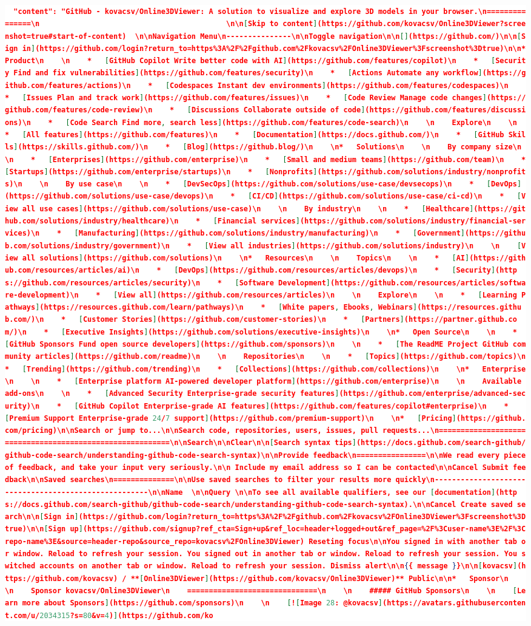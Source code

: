 ```json
  "content": "GitHub - kovacsv/Online3DViewer: A solution to visualize and explore 3D models in your browser.\n===============\n                                           \n\n[Skip to content](https://github.com/kovacsv/Online3DViewer?screenshot=true#start-of-content)  \n\nNavigation Menu\n---------------\n\nToggle navigation\n\n[](https://github.com/)\n\n[Sign in](https://github.com/login?return_to=https%3A%2F%2Fgithub.com%2Fkovacsv%2FOnline3DViewer%3Fscreenshot%3Dtrue)\n\n*   Product\n    \n    *   [GitHub Copilot Write better code with AI](https://github.com/features/copilot)\n    *   [Security Find and fix vulnerabilities](https://github.com/features/security)\n    *   [Actions Automate any workflow](https://github.com/features/actions)\n    *   [Codespaces Instant dev environments](https://github.com/features/codespaces)\n    *   [Issues Plan and track work](https://github.com/features/issues)\n    *   [Code Review Manage code changes](https://github.com/features/code-review)\n    *   [Discussions Collaborate outside of code](https://github.com/features/discussions)\n    *   [Code Search Find more, search less](https://github.com/features/code-search)\n    \n    Explore\n    \n    *   [All features](https://github.com/features)\n    *   [Documentation](https://docs.github.com/)\n    *   [GitHub Skills](https://skills.github.com/)\n    *   [Blog](https://github.blog/)\n    \n*   Solutions\n    \n    By company size\n    \n    *   [Enterprises](https://github.com/enterprise)\n    *   [Small and medium teams](https://github.com/team)\n    *   [Startups](https://github.com/enterprise/startups)\n    *   [Nonprofits](https://github.com/solutions/industry/nonprofits)\n    \n    By use case\n    \n    *   [DevSecOps](https://github.com/solutions/use-case/devsecops)\n    *   [DevOps](https://github.com/solutions/use-case/devops)\n    *   [CI/CD](https://github.com/solutions/use-case/ci-cd)\n    *   [View all use cases](https://github.com/solutions/use-case)\n    \n    By industry\n    \n    *   [Healthcare](https://github.com/solutions/industry/healthcare)\n    *   [Financial services](https://github.com/solutions/industry/financial-services)\n    *   [Manufacturing](https://github.com/solutions/industry/manufacturing)\n    *   [Government](https://github.com/solutions/industry/government)\n    *   [View all industries](https://github.com/solutions/industry)\n    \n    [View all solutions](https://github.com/solutions)\n    \n*   Resources\n    \n    Topics\n    \n    *   [AI](https://github.com/resources/articles/ai)\n    *   [DevOps](https://github.com/resources/articles/devops)\n    *   [Security](https://github.com/resources/articles/security)\n    *   [Software Development](https://github.com/resources/articles/software-development)\n    *   [View all](https://github.com/resources/articles)\n    \n    Explore\n    \n    *   [Learning Pathways](https://resources.github.com/learn/pathways)\n    *   [White papers, Ebooks, Webinars](https://resources.github.com/)\n    *   [Customer Stories](https://github.com/customer-stories)\n    *   [Partners](https://partner.github.com/)\n    *   [Executive Insights](https://github.com/solutions/executive-insights)\n    \n*   Open Source\n    \n    *   [GitHub Sponsors Fund open source developers](https://github.com/sponsors)\n    \n    *   [The ReadME Project GitHub community articles](https://github.com/readme)\n    \n    Repositories\n    \n    *   [Topics](https://github.com/topics)\n    *   [Trending](https://github.com/trending)\n    *   [Collections](https://github.com/collections)\n    \n*   Enterprise\n    \n    *   [Enterprise platform AI-powered developer platform](https://github.com/enterprise)\n    \n    Available add-ons\n    \n    *   [Advanced Security Enterprise-grade security features](https://github.com/enterprise/advanced-security)\n    *   [GitHub Copilot Enterprise-grade AI features](https://github.com/features/copilot#enterprise)\n    *   [Premium Support Enterprise-grade 24/7 support](https://github.com/premium-support)\n    \n*   [Pricing](https://github.com/pricing)\n\nSearch or jump to...\n\nSearch code, repositories, users, issues, pull requests...\n==========================================================\n\nSearch\n\nClear\n\n[Search syntax tips](https://docs.github.com/search-github/github-code-search/understanding-github-code-search-syntax)\n\nProvide feedback\n================\n\nWe read every piece of feedback, and take your input very seriously.\n\n Include my email address so I can be contacted\n\nCancel Submit feedback\n\nSaved searches\n==============\n\nUse saved searches to filter your results more quickly\n------------------------------------------------------\n\nName  \n\nQuery \n\nTo see all available qualifiers, see our [documentation](https://docs.github.com/search-github/github-code-search/understanding-github-code-search-syntax).\n\nCancel Create saved search\n\n[Sign in](https://github.com/login?return_to=https%3A%2F%2Fgithub.com%2Fkovacsv%2FOnline3DViewer%3Fscreenshot%3Dtrue)\n\n[Sign up](https://github.com/signup?ref_cta=Sign+up&ref_loc=header+logged+out&ref_page=%2F%3Cuser-name%3E%2F%3Crepo-name%3E&source=header-repo&source_repo=kovacsv%2FOnline3DViewer) Reseting focus\n\nYou signed in with another tab or window. Reload to refresh your session. You signed out in another tab or window. Reload to refresh your session. You switched accounts on another tab or window. Reload to refresh your session. Dismiss alert\n\n{{ message }}\n\n[kovacsv](https://github.com/kovacsv) / **[Online3DViewer](https://github.com/kovacsv/Online3DViewer)** Public\n\n*   Sponsor\n    \n    Sponsor kovacsv/Online3DViewer\n    ==============================\n    \n    ##### GitHub Sponsors\n    \n    [Learn more about Sponsors](https://github.com/sponsors)\n    \n    [![Image 28: @kovacsv](https://avatars.githubusercontent.com/u/2034315?s=80&v=4)](https://github.com/ko
```